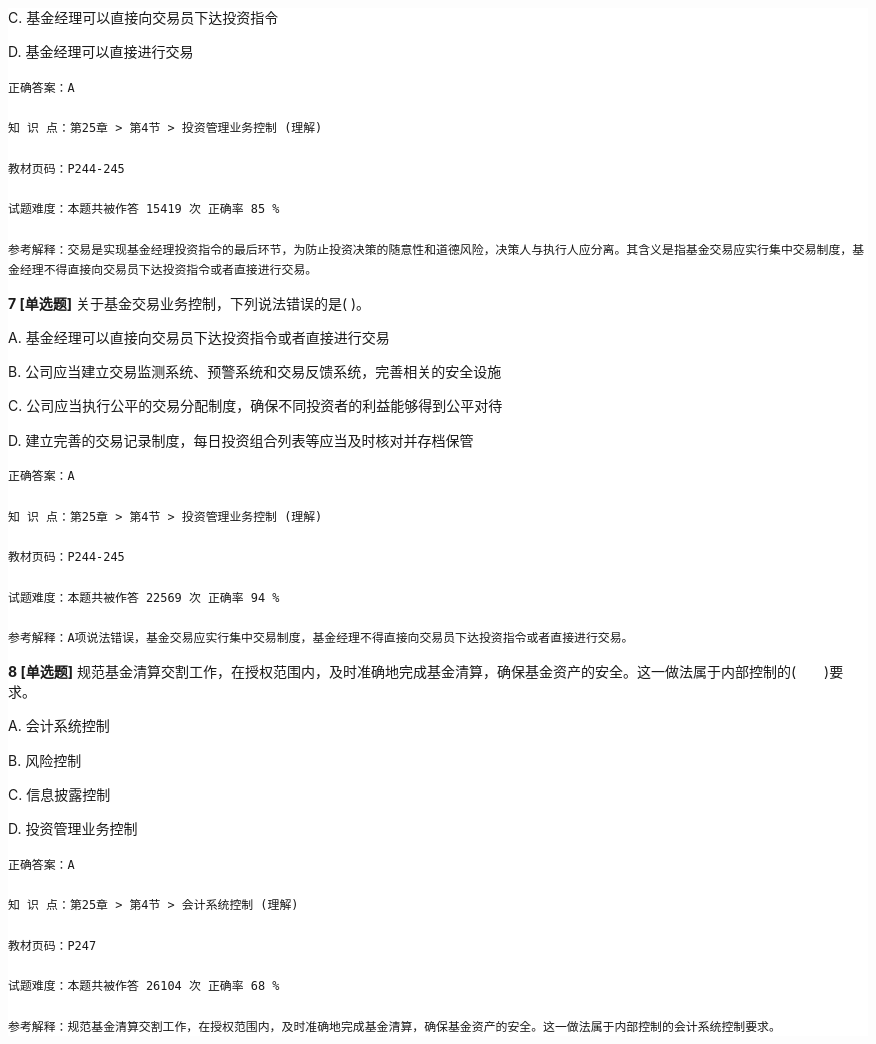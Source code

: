 C. 基金经理可以直接向交易员下达投资指令

D. 基金经理可以直接进行交易

```
正确答案：A

知 识 点：第25章 > 第4节 > 投资管理业务控制 (理解)

教材页码：P244-245

试题难度：本题共被作答 15419 次 正确率 85 %

参考解释：交易是实现基金经理投资指令的最后环节，为防止投资决策的随意性和道德风险，决策人与执行人应分离。其含义是指基金交易应实行集中交易制度，基金经理不得直接向交易员下达投资指令或者直接进行交易。
```


**7 [单选题]** 关于基金交易业务控制，下列说法错误的是(       )。 

A. 基金经理可以直接向交易员下达投资指令或者直接进行交易

B. 公司应当建立交易监测系统、预警系统和交易反馈系统，完善相关的安全设施

C. 公司应当执行公平的交易分配制度，确保不同投资者的利益能够得到公平对待

D. 建立完善的交易记录制度，每日投资组合列表等应当及时核对并存档保管

```
正确答案：A

知 识 点：第25章 > 第4节 > 投资管理业务控制 (理解)

教材页码：P244-245

试题难度：本题共被作答 22569 次 正确率 94 %

参考解释：A项说法错误，基金交易应实行集中交易制度，基金经理不得直接向交易员下达投资指令或者直接进行交易。
```


**8 [单选题]** 规范基金清算交割工作，在授权范围内，及时准确地完成基金清算，确保基金资产的安全。这一做法属于内部控制的(&emsp;&emsp;)要求。

A. 会计系统控制

B. 风险控制

C. 信息披露控制

D. 投资管理业务控制

```
正确答案：A

知 识 点：第25章 > 第4节 > 会计系统控制 (理解)

教材页码：P247

试题难度：本题共被作答 26104 次 正确率 68 %

参考解释：规范基金清算交割工作，在授权范围内，及时准确地完成基金清算，确保基金资产的安全。这一做法属于内部控制的会计系统控制要求。
```
